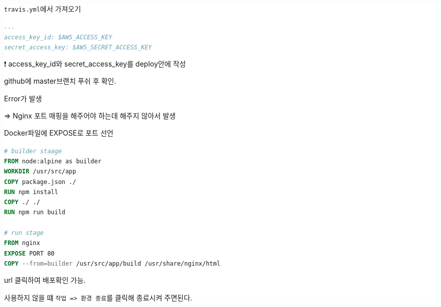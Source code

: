 `travis.yml`에서 가져오기

```yml
...
access_key_id: $AWS_ACCESS_KEY
secret_access_key: $AWS_SECRET_ACCESS_KEY
```

❗ access_key_id와 secret_access_key를 deploy안에 작성

github에 master브랜치 푸쉬 후 확인.



Error가 발생

=> Nginx 포트 매핑을 해주어야 하는데 해주지 않아서 발생

Docker파일에 EXPOSE로 포트 선언

```dockerfile
# builder staage
FROM node:alpine as builder
WORKDIR /usr/src/app
COPY package.json ./
RUN npm install
COPY ./ ./
RUN npm run build

# run stage
FROM nginx
EXPOSE PORT 80
COPY --from=builder /usr/src/app/build /usr/share/nginx/html
```

url 클릭하여 배포확인 가능.



사용하지 않을 떄 `작업 => 환경 종료`를 클릭해 종료시켜 주면된다.



